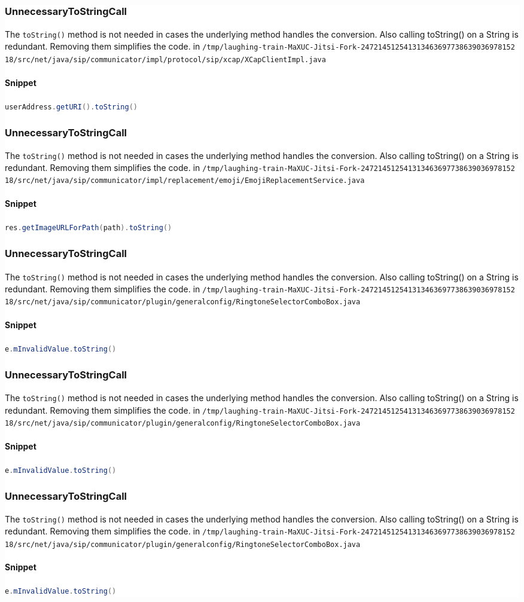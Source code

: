 ### UnnecessaryToStringCall
The `toString()` method is not needed in cases the underlying method handles the conversion. Also calling toString() on a String is redundant. Removing them simplifies the code.
in `/tmp/laughing-train-MaXUC-Jitsi-Fork-24721451254131346369773863903697815218/src/net/java/sip/communicator/impl/protocol/sip/xcap/XCapClientImpl.java`
#### Snippet
```java
userAddress.getURI().toString()
```

### UnnecessaryToStringCall
The `toString()` method is not needed in cases the underlying method handles the conversion. Also calling toString() on a String is redundant. Removing them simplifies the code.
in `/tmp/laughing-train-MaXUC-Jitsi-Fork-24721451254131346369773863903697815218/src/net/java/sip/communicator/impl/replacement/emoji/EmojiReplacementService.java`
#### Snippet
```java
res.getImageURLForPath(path).toString()
```

### UnnecessaryToStringCall
The `toString()` method is not needed in cases the underlying method handles the conversion. Also calling toString() on a String is redundant. Removing them simplifies the code.
in `/tmp/laughing-train-MaXUC-Jitsi-Fork-24721451254131346369773863903697815218/src/net/java/sip/communicator/plugin/generalconfig/RingtoneSelectorComboBox.java`
#### Snippet
```java
e.mInvalidValue.toString()
```

### UnnecessaryToStringCall
The `toString()` method is not needed in cases the underlying method handles the conversion. Also calling toString() on a String is redundant. Removing them simplifies the code.
in `/tmp/laughing-train-MaXUC-Jitsi-Fork-24721451254131346369773863903697815218/src/net/java/sip/communicator/plugin/generalconfig/RingtoneSelectorComboBox.java`
#### Snippet
```java
e.mInvalidValue.toString()
```

### UnnecessaryToStringCall
The `toString()` method is not needed in cases the underlying method handles the conversion. Also calling toString() on a String is redundant. Removing them simplifies the code.
in `/tmp/laughing-train-MaXUC-Jitsi-Fork-24721451254131346369773863903697815218/src/net/java/sip/communicator/plugin/generalconfig/RingtoneSelectorComboBox.java`
#### Snippet
```java
e.mInvalidValue.toString()
```

